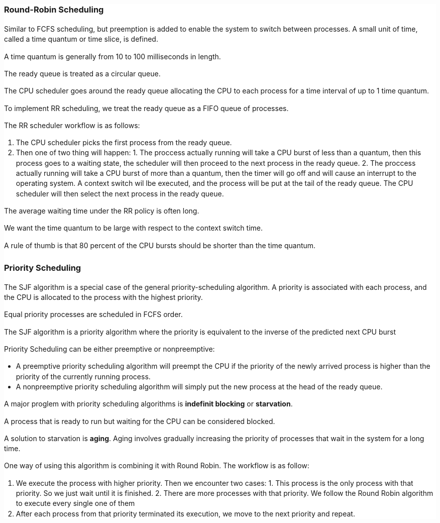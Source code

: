 ### Round-Robin Scheduling

Similar to FCFS scheduling, but preemption is added to enable the system to switch between processes. A small unit of time, called a time quantum or time slice, is defined.

A time quantum is generally from 10 to 100 milliseconds in length.

The ready queue is treated as a circular queue.

The CPU scheduler goes around the ready queue allocating the CPU to each process for a time interval of up to 1 time quantum.

To implement RR scheduling, we treat the ready queue as a FIFO queue of processes.

The RR scheduler workflow is as follows:

  1. The CPU scheduler picks the first process from the ready queue.
  2. Then one of two thing will happen:
    1. The proccess actually running will take a CPU burst of less than a quantum, then this process goes to a waiting state, the scheduler will then proceed to the next process in the ready queue.
    2. The proccess actually running will take a CPU burst of more than a quantum, then the timer will go off and will cause an interrupt to the operating system. A context switch wil lbe executed, and the process will be put at the tail of the ready queue. The CPU scheduler will then select the next process in the ready queue.

The average waiting time under the RR policy is often long.

We want the time quantum to be large with respect to the context switch time.

A rule of thumb is that 80 percent of the CPU bursts should be shorter than the time quantum.

### Priority Scheduling

The SJF algorithm is a special case of the general priority-scheduling algorithm. A priority is associated with each process, and the CPU is allocated to the process with the highest priority.

Equal priority processes are scheduled in FCFS order.

The SJF algorithm is a priority algorithm where the priority is equivalent to the inverse of the predicted next CPU burst

Priority Scheduling can be either preemptive or nonpreemptive:

  - A preemptive priority scheduling algorithm will preempt the CPU if the priority of the newly arrived process is higher than the priority of the currently running process.
  - A nonpreemptive priority scheduling algorithm will simply put the new process at the head of the ready queue.

A major proglem with priority scheduling algorithms is **indefinit blocking** or **starvation**.

A process that is ready to run but waiting for the CPU can be considered blocked.

A solution to starvation is **aging**. Aging involves gradually increasing the priority of processes that wait in the system for a long time.

One way of using this algorithm is combining it with Round Robin. The workflow is as follow:

  1. We execute the process with higher priority. Then we encounter two cases:
    1. This process is the only process with that priority. So we just wait until it is finished.
    2. There are more processes with that priority. We follow the Round Robin algorithm to execute every single one of them
  2. After each process from that priority terminated its execution, we move to the next priority and repeat.
